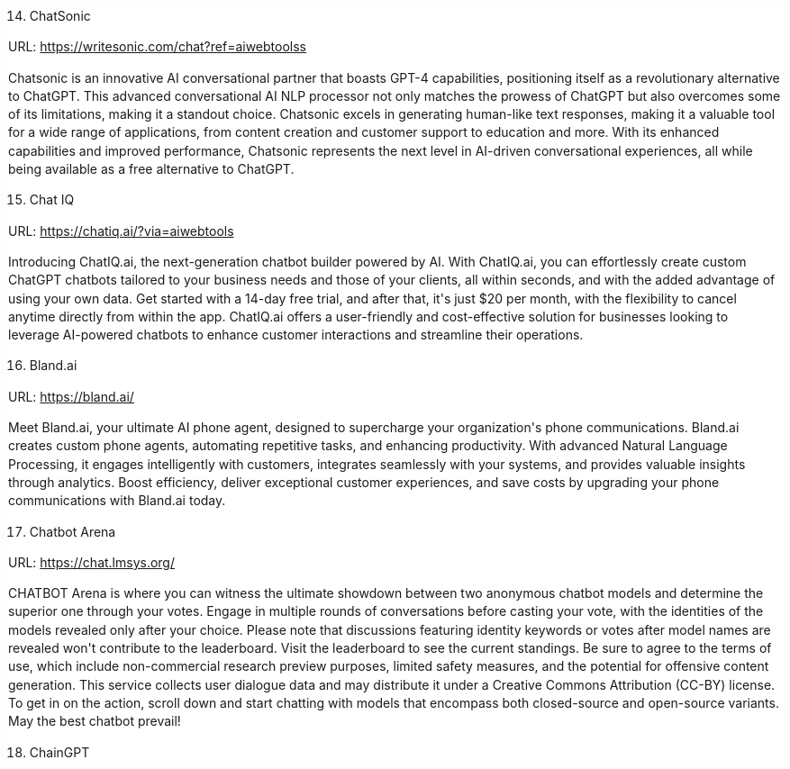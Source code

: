

14. ChatSonic

URL: https://writesonic.com/chat?ref=aiwebtoolss

Chatsonic is an innovative AI conversational partner that boasts GPT-4 capabilities, positioning itself as a revolutionary alternative to ChatGPT. This advanced conversational AI NLP processor not only matches the prowess of ChatGPT but also overcomes some of its limitations, making it a standout choice. Chatsonic excels in generating human-like text responses, making it a valuable tool for a wide range of applications, from content creation and customer support to education and more. With its enhanced capabilities and improved performance, Chatsonic represents the next level in AI-driven conversational experiences, all while being available as a free alternative to ChatGPT.





15. Chat IQ

URL: https://chatiq.ai/?via=aiwebtools

Introducing ChatIQ.ai, the next-generation chatbot builder powered by AI. With ChatIQ.ai, you can effortlessly create custom ChatGPT chatbots tailored to your business needs and those of your clients, all within seconds, and with the added advantage of using your own data. Get started with a 14-day free trial, and after that, it's just $20 per month, with the flexibility to cancel anytime directly from within the app. ChatIQ.ai offers a user-friendly and cost-effective solution for businesses looking to leverage AI-powered chatbots to enhance customer interactions and streamline their operations.


16. Bland.ai

URL: https://bland.ai/

Meet Bland.ai, your ultimate AI phone agent, designed to supercharge your organization's phone communications. Bland.ai creates custom phone agents, automating repetitive tasks, and enhancing productivity. With advanced Natural Language Processing, it engages intelligently with customers, integrates seamlessly with your systems, and provides valuable insights through analytics. Boost efficiency, deliver exceptional customer experiences, and save costs by upgrading your phone communications with Bland.ai today.



17. Chatbot Arena

URL: https://chat.lmsys.org/

CHATBOT Arena is where you can witness the ultimate showdown between two anonymous chatbot models and determine the superior one through your votes. Engage in multiple rounds of conversations before casting your vote, with the identities of the models revealed only after your choice. Please note that discussions featuring identity keywords or votes after model names are revealed won't contribute to the leaderboard. Visit the leaderboard to see the current standings. Be sure to agree to the terms of use, which include non-commercial research preview purposes, limited safety measures, and the potential for offensive content generation. This service collects user dialogue data and may distribute it under a Creative Commons Attribution (CC-BY) license. To get in on the action, scroll down and start chatting with models that encompass both closed-source and open-source variants. May the best chatbot prevail!


18. ChainGPT
